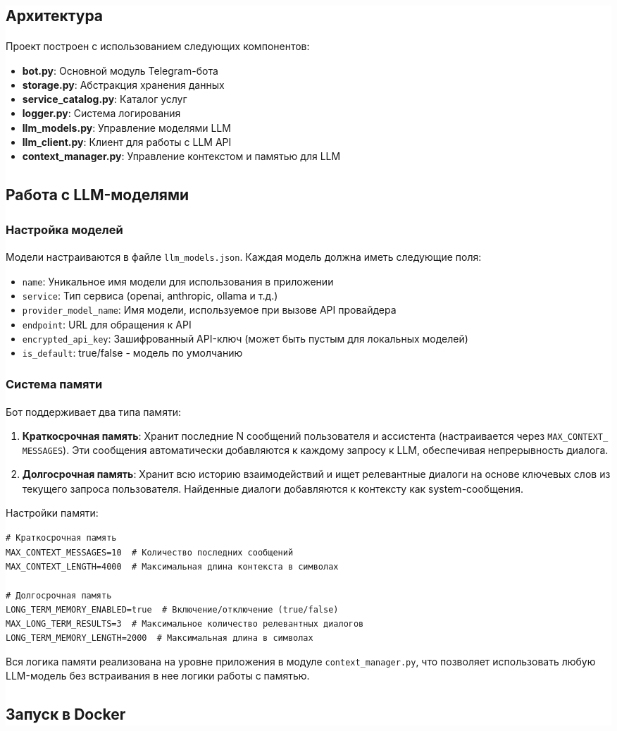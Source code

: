 ## Архитектура

Проект построен с использованием следующих компонентов:

- **bot.py**: Основной модуль Telegram-бота
- **storage.py**: Абстракция хранения данных
- **service_catalog.py**: Каталог услуг
- **logger.py**: Система логирования
- **llm_models.py**: Управление моделями LLM
- **llm_client.py**: Клиент для работы с LLM API
- **context_manager.py**: Управление контекстом и памятью для LLM

## Работа с LLM-моделями

### Настройка моделей

Модели настраиваются в файле `llm_models.json`. Каждая модель должна иметь следующие поля:

- `name`: Уникальное имя модели для использования в приложении
- `service`: Тип сервиса (openai, anthropic, ollama и т.д.)
- `provider_model_name`: Имя модели, используемое при вызове API провайдера
- `endpoint`: URL для обращения к API
- `encrypted_api_key`: Зашифрованный API-ключ (может быть пустым для локальных моделей)
- `is_default`: true/false - модель по умолчанию

### Система памяти

Бот поддерживает два типа памяти:

1. **Краткосрочная память**: Хранит последние N сообщений пользователя и ассистента (настраивается через `MAX_CONTEXT_MESSAGES`). Эти сообщения автоматически добавляются к каждому запросу к LLM, обеспечивая непрерывность диалога.

2. **Долгосрочная память**: Хранит всю историю взаимодействий и ищет релевантные диалоги на основе ключевых слов из текущего запроса пользователя. Найденные диалоги добавляются к контексту как system-сообщения.

Настройки памяти:

```
# Краткосрочная память
MAX_CONTEXT_MESSAGES=10  # Количество последних сообщений
MAX_CONTEXT_LENGTH=4000  # Максимальная длина контекста в символах

# Долгосрочная память
LONG_TERM_MEMORY_ENABLED=true  # Включение/отключение (true/false)
MAX_LONG_TERM_RESULTS=3  # Максимальное количество релевантных диалогов
LONG_TERM_MEMORY_LENGTH=2000  # Максимальная длина в символах
```

Вся логика памяти реализована на уровне приложения в модуле `context_manager.py`, что позволяет использовать любую LLM-модель без встраивания в нее логики работы с памятью. 

## Запуск в Docker
